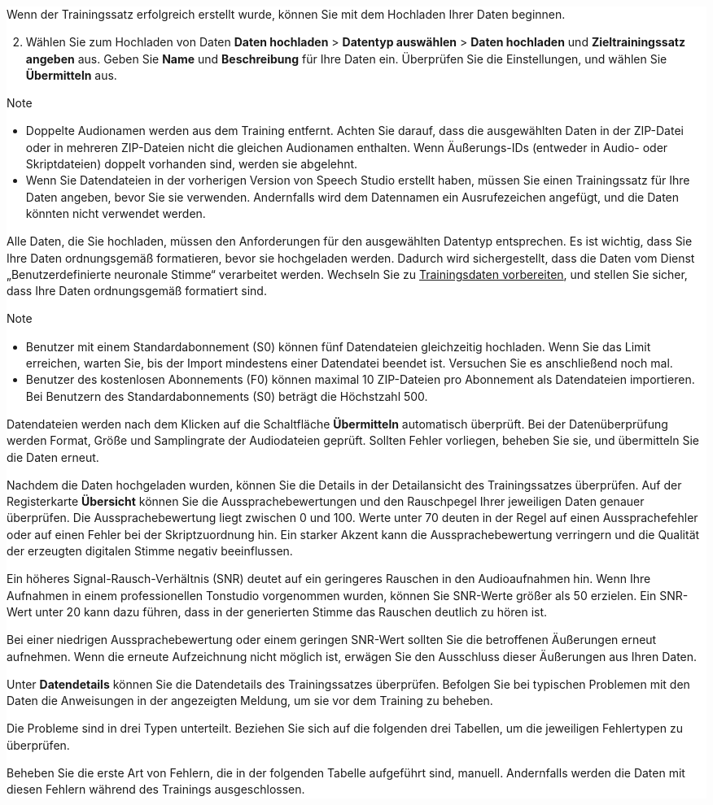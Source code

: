    Wenn der Trainingssatz erfolgreich erstellt wurde, können Sie mit dem Hochladen Ihrer Daten beginnen. 

2. Wählen Sie zum Hochladen von Daten **Daten hochladen** > **Datentyp auswählen** > **Daten hochladen** und **Zieltrainingssatz angeben** aus. Geben Sie **Name** und **Beschreibung** für Ihre Daten ein. Überprüfen Sie die Einstellungen, und wählen Sie **Übermitteln** aus.

> [!NOTE]
>- Doppelte Audionamen werden aus dem Training entfernt. Achten Sie darauf, dass die ausgewählten Daten in der ZIP-Datei oder in mehreren ZIP-Dateien nicht die gleichen Audionamen enthalten. Wenn Äußerungs-IDs (entweder in Audio- oder Skriptdateien) doppelt vorhanden sind, werden sie abgelehnt.
>- Wenn Sie Datendateien in der vorherigen Version von Speech Studio erstellt haben, müssen Sie einen Trainingssatz für Ihre Daten angeben, bevor Sie sie verwenden. Andernfalls wird dem Datennamen ein Ausrufezeichen angefügt, und die Daten könnten nicht verwendet werden.

Alle Daten, die Sie hochladen, müssen den Anforderungen für den ausgewählten Datentyp entsprechen. Es ist wichtig, dass Sie Ihre Daten ordnungsgemäß formatieren, bevor sie hochgeladen werden. Dadurch wird sichergestellt, dass die Daten vom Dienst „Benutzerdefinierte neuronale Stimme“ verarbeitet werden. Wechseln Sie zu [Trainingsdaten vorbereiten](how-to-custom-voice-prepare-data.md), und stellen Sie sicher, dass Ihre Daten ordnungsgemäß formatiert sind.

> [!NOTE]
> - Benutzer mit einem Standardabonnement (S0) können fünf Datendateien gleichzeitig hochladen. Wenn Sie das Limit erreichen, warten Sie, bis der Import mindestens einer Datendatei beendet ist. Versuchen Sie es anschließend noch mal.
> - Benutzer des kostenlosen Abonnements (F0) können maximal 10 ZIP-Dateien pro Abonnement als Datendateien importieren. Bei Benutzern des Standardabonnements (S0) beträgt die Höchstzahl 500.

Datendateien werden nach dem Klicken auf die Schaltfläche **Übermitteln** automatisch überprüft. Bei der Datenüberprüfung werden Format, Größe und Samplingrate der Audiodateien geprüft. Sollten Fehler vorliegen, beheben Sie sie, und übermitteln Sie die Daten erneut. 

Nachdem die Daten hochgeladen wurden, können Sie die Details in der Detailansicht des Trainingssatzes überprüfen. Auf der Registerkarte **Übersicht** können Sie die Aussprachebewertungen und den Rauschpegel Ihrer jeweiligen Daten genauer überprüfen. Die Aussprachebewertung liegt zwischen 0 und 100. Werte unter 70 deuten in der Regel auf einen Aussprachefehler oder auf einen Fehler bei der Skriptzuordnung hin. Ein starker Akzent kann die Aussprachebewertung verringern und die Qualität der erzeugten digitalen Stimme negativ beeinflussen.

Ein höheres Signal-Rausch-Verhältnis (SNR) deutet auf ein geringeres Rauschen in den Audioaufnahmen hin. Wenn Ihre Aufnahmen in einem professionellen Tonstudio vorgenommen wurden, können Sie SNR-Werte größer als 50 erzielen. Ein SNR-Wert unter 20 kann dazu führen, dass in der generierten Stimme das Rauschen deutlich zu hören ist.

Bei einer niedrigen Aussprachebewertung oder einem geringen SNR-Wert sollten Sie die betroffenen Äußerungen erneut aufnehmen. Wenn die erneute Aufzeichnung nicht möglich ist, erwägen Sie den Ausschluss dieser Äußerungen aus Ihren Daten.

Unter **Datendetails** können Sie die Datendetails des Trainingssatzes überprüfen. Befolgen Sie bei typischen Problemen mit den Daten die Anweisungen in der angezeigten Meldung, um sie vor dem Training zu beheben.

Die Probleme sind in drei Typen unterteilt. Beziehen Sie sich auf die folgenden drei Tabellen, um die jeweiligen Fehlertypen zu überprüfen.

Beheben Sie die erste Art von Fehlern, die in der folgenden Tabelle aufgeführt sind, manuell. Andernfalls werden die Daten mit diesen Fehlern während des Trainings ausgeschlossen.
